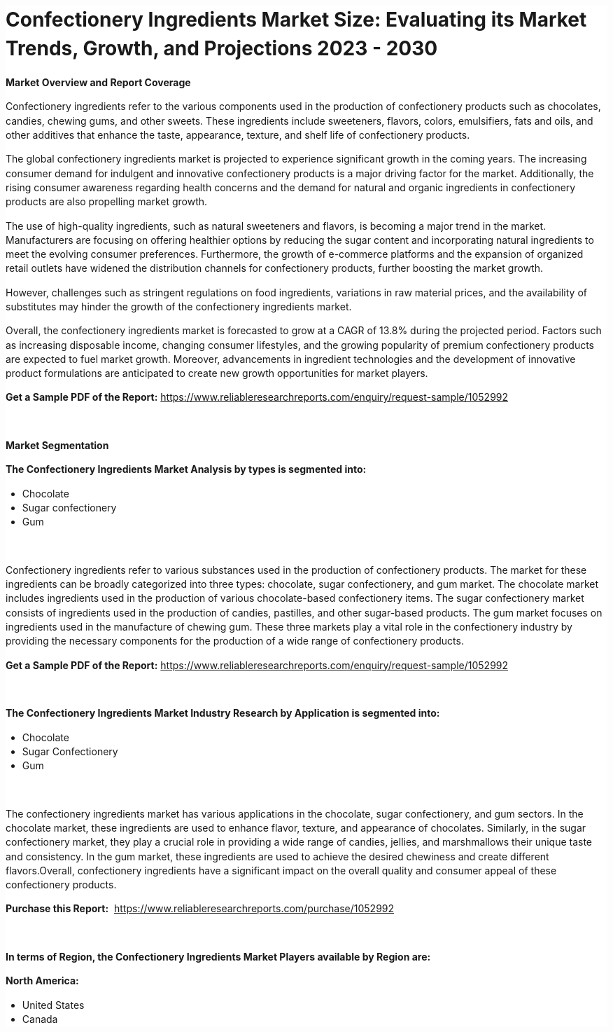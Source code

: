 <p><h1>Confectionery Ingredients Market Size: Evaluating its Market Trends, Growth, and Projections 2023 - 2030</h1></p><p><strong>Market Overview and Report Coverage</strong></p>
<p><p>Confectionery ingredients refer to the various components used in the production of confectionery products such as chocolates, candies, chewing gums, and other sweets. These ingredients include sweeteners, flavors, colors, emulsifiers, fats and oils, and other additives that enhance the taste, appearance, texture, and shelf life of confectionery products.</p><p>The global confectionery ingredients market is projected to experience significant growth in the coming years. The increasing consumer demand for indulgent and innovative confectionery products is a major driving factor for the market. Additionally, the rising consumer awareness regarding health concerns and the demand for natural and organic ingredients in confectionery products are also propelling market growth.</p><p>The use of high-quality ingredients, such as natural sweeteners and flavors, is becoming a major trend in the market. Manufacturers are focusing on offering healthier options by reducing the sugar content and incorporating natural ingredients to meet the evolving consumer preferences. Furthermore, the growth of e-commerce platforms and the expansion of organized retail outlets have widened the distribution channels for confectionery products, further boosting the market growth.</p><p>However, challenges such as stringent regulations on food ingredients, variations in raw material prices, and the availability of substitutes may hinder the growth of the confectionery ingredients market.</p><p>Overall, the confectionery ingredients market is forecasted to grow at a CAGR of 13.8% during the projected period. Factors such as increasing disposable income, changing consumer lifestyles, and the growing popularity of premium confectionery products are expected to fuel market growth. Moreover, advancements in ingredient technologies and the development of innovative product formulations are anticipated to create new growth opportunities for market players.</p></p>
<p><strong>Get a Sample PDF of the Report:</strong> <a href="https://www.reliableresearchreports.com/enquiry/request-sample/1052992">https://www.reliableresearchreports.com/enquiry/request-sample/1052992</a></p>
<p>&nbsp;</p>
<p><strong>Market Segmentation</strong></p>
<p><strong>The Confectionery Ingredients Market Analysis by types is segmented into:</strong></p>
<p><ul><li>Chocolate</li><li>Sugar confectionery</li><li>Gum</li></ul></p>
<p>&nbsp;</p>
<p><p>Confectionery ingredients refer to various substances used in the production of confectionery products. The market for these ingredients can be broadly categorized into three types: chocolate, sugar confectionery, and gum market. The chocolate market includes ingredients used in the production of various chocolate-based confectionery items. The sugar confectionery market consists of ingredients used in the production of candies, pastilles, and other sugar-based products. The gum market focuses on ingredients used in the manufacture of chewing gum. These three markets play a vital role in the confectionery industry by providing the necessary components for the production of a wide range of confectionery products.</p></p>
<p><strong>Get a Sample PDF of the Report:</strong>&nbsp;<a href="https://www.reliableresearchreports.com/enquiry/request-sample/1052992">https://www.reliableresearchreports.com/enquiry/request-sample/1052992</a></p>
<p>&nbsp;</p>
<p><strong>The Confectionery Ingredients Market Industry Research by Application is segmented into:</strong></p>
<p><ul><li>Chocolate</li><li>Sugar Confectionery</li><li>Gum</li></ul></p>
<p>&nbsp;</p>
<p><p>The confectionery ingredients market has various applications in the chocolate, sugar confectionery, and gum sectors. In the chocolate market, these ingredients are used to enhance flavor, texture, and appearance of chocolates. Similarly, in the sugar confectionery market, they play a crucial role in providing a wide range of candies, jellies, and marshmallows their unique taste and consistency. In the gum market, these ingredients are used to achieve the desired chewiness and create different flavors.Overall, confectionery ingredients have a significant impact on the overall quality and consumer appeal of these confectionery products.</p></p>
<p><strong>Purchase this Report:</strong>&nbsp; <a href="https://www.reliableresearchreports.com/purchase/1052992">https://www.reliableresearchreports.com/purchase/1052992</a></p>
<p>&nbsp;</p>
<p><strong>In terms of Region, the Confectionery Ingredients Market Players available by Region are:</strong></p>
<p>
    <p> <strong> North America: </strong>
        <ul>
            <li>United States</li>
            <li>Canada</li>
        </ul>